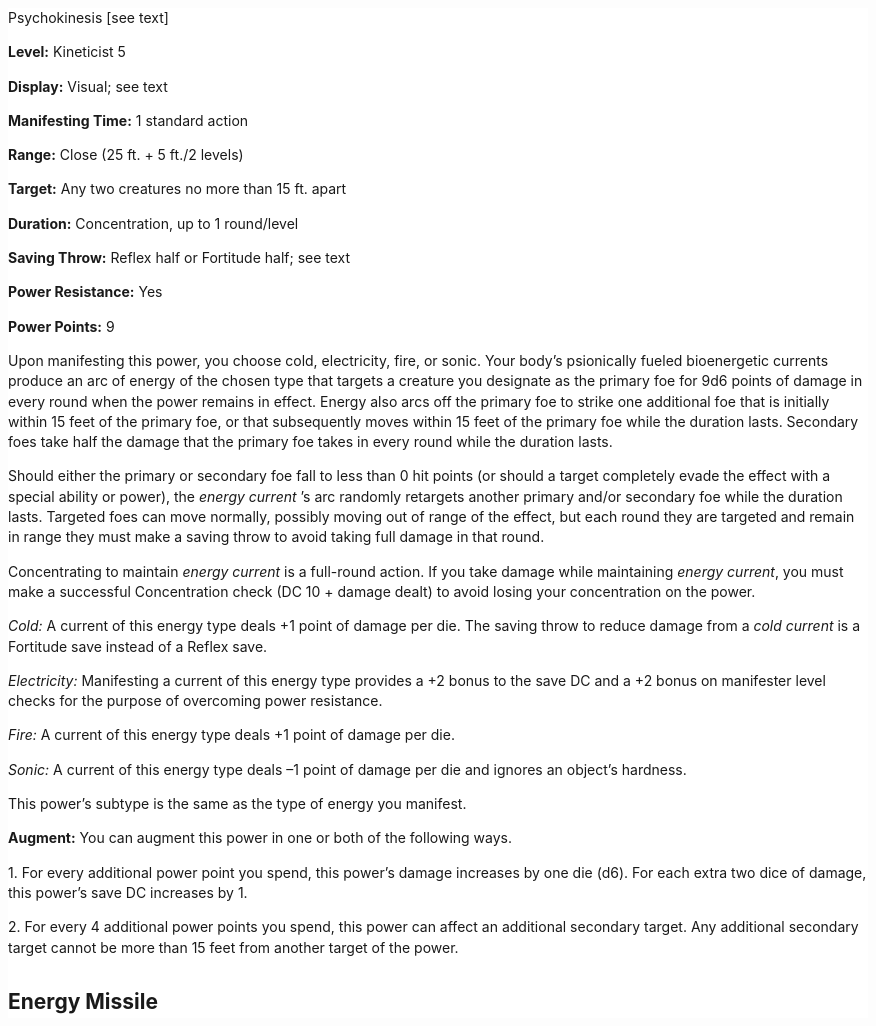 Psychokinesis \[see text\]

**Level:** Kineticist 5

**Display:** Visual; see text

**Manifesting Time:** 1 standard action

**Range:** Close (25 ft. + 5 ft./2 levels)

**Target:** Any two creatures no more than 15 ft. apart

**Duration:** Concentration, up to 1 round/level

**Saving Throw:** Reflex half or Fortitude half; see text

**Power Resistance:** Yes

**Power Points:** 9

Upon manifesting this power, you choose cold, electricity, fire, or sonic. Your body’s psionically fueled bioenergetic currents produce an arc of energy of the chosen type that targets a creature you designate as the primary foe for 9d6 points of damage in every round when the power remains in effect. Energy also arcs off the primary foe to strike one additional foe that is initially within 15 feet of the primary foe, or that subsequently moves within 15 feet of the primary foe while the duration lasts. Secondary foes take half the damage that the primary foe takes in every round while the duration lasts.

Should either the primary or secondary foe fall to less than 0 hit points (or should a target completely evade the effect with a special ability or power), the _energy current_ ’s arc randomly retargets another primary and/or secondary foe while the duration lasts. Targeted foes can move normally, possibly moving out of range of the effect, but each round they are targeted and remain in range they must make a saving throw to avoid taking full damage in that round.

Concentrating to maintain _energy current_ is a full-round action. If you take damage while maintaining _energy current_, you must make a successful Concentration check (DC 10 + damage dealt) to avoid losing your concentration on the power.

_Cold:_ A current of this energy type deals +1 point of damage per die. The saving throw to reduce damage from a _cold current_ is a Fortitude save instead of a Reflex save.

_Electricity:_ Manifesting a current of this energy type provides a +2 bonus to the save DC and a +2 bonus on manifester level checks for the purpose of overcoming power resistance.

_Fire:_ A current of this energy type deals +1 point of damage per die.

_Sonic:_ A current of this energy type deals –1 point of damage per die and ignores an object’s hardness.

This power’s subtype is the same as the type of energy you manifest.

**Augment:** You can augment this power in one or both of the following ways.

1\. For every additional power point you spend, this power’s damage increases by one die (d6). For each extra two dice of damage, this power’s save DC increases by 1.

2\. For every 4 additional power points you spend, this power can affect an additional secondary target. Any additional secondary target cannot be more than 15 feet from another target of the power.

## Energy Missile
